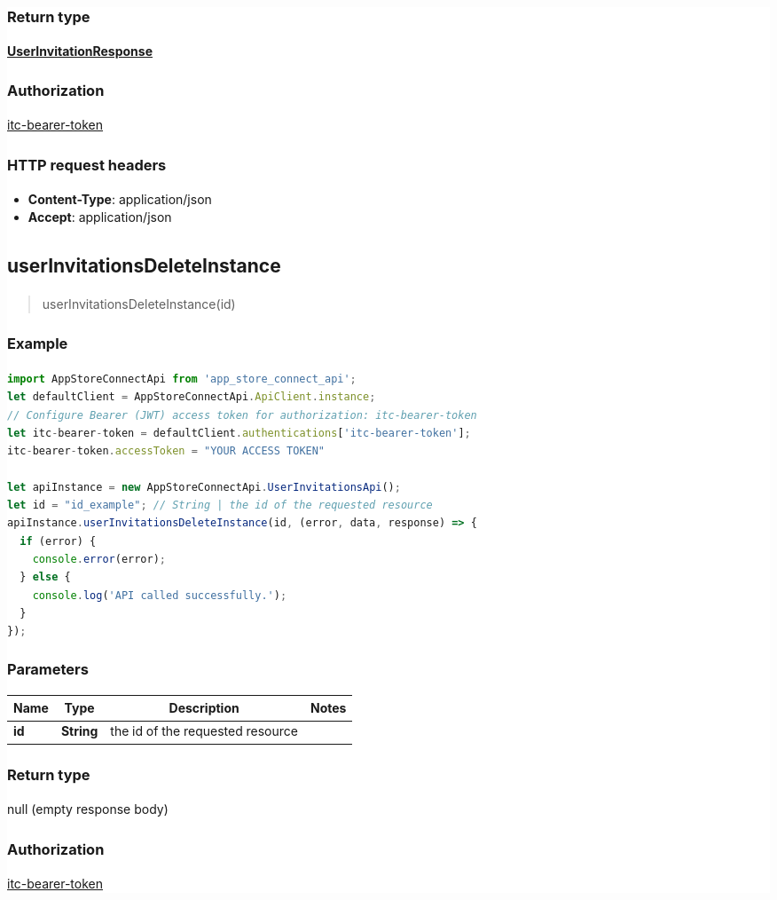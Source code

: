 ### Return type

[**UserInvitationResponse**](UserInvitationResponse.md)

### Authorization

[itc-bearer-token](../README.md#itc-bearer-token)

### HTTP request headers

- **Content-Type**: application/json
- **Accept**: application/json


## userInvitationsDeleteInstance

> userInvitationsDeleteInstance(id)



### Example

```javascript
import AppStoreConnectApi from 'app_store_connect_api';
let defaultClient = AppStoreConnectApi.ApiClient.instance;
// Configure Bearer (JWT) access token for authorization: itc-bearer-token
let itc-bearer-token = defaultClient.authentications['itc-bearer-token'];
itc-bearer-token.accessToken = "YOUR ACCESS TOKEN"

let apiInstance = new AppStoreConnectApi.UserInvitationsApi();
let id = "id_example"; // String | the id of the requested resource
apiInstance.userInvitationsDeleteInstance(id, (error, data, response) => {
  if (error) {
    console.error(error);
  } else {
    console.log('API called successfully.');
  }
});
```

### Parameters


Name | Type | Description  | Notes
------------- | ------------- | ------------- | -------------
 **id** | **String**| the id of the requested resource | 

### Return type

null (empty response body)

### Authorization

[itc-bearer-token](../README.md#itc-bearer-token)
